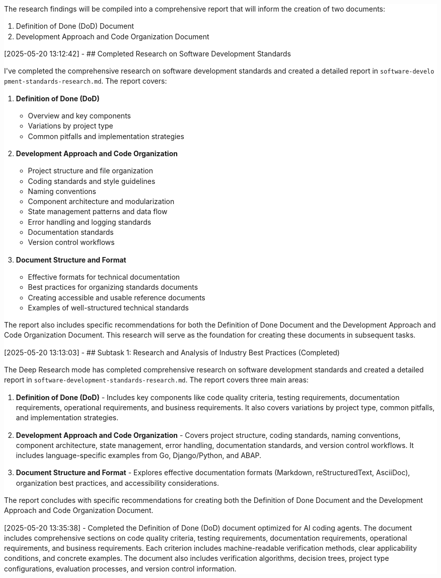 The research findings will be compiled into a comprehensive report that will inform the creation of two documents:
1. Definition of Done (DoD) Document
2. Development Approach and Code Organization Document

[2025-05-20 13:12:42] - ## Completed Research on Software Development Standards

I've completed the comprehensive research on software development standards and created a detailed report in `software-development-standards-research.md`. The report covers:

1. **Definition of Done (DoD)**
   - Overview and key components
   - Variations by project type
   - Common pitfalls and implementation strategies

2. **Development Approach and Code Organization**
   - Project structure and file organization
   - Coding standards and style guidelines
   - Naming conventions
   - Component architecture and modularization
   - State management patterns and data flow
   - Error handling and logging standards
   - Documentation standards
   - Version control workflows

3. **Document Structure and Format**
   - Effective formats for technical documentation
   - Best practices for organizing standards documents
   - Creating accessible and usable reference documents
   - Examples of well-structured technical standards

The report also includes specific recommendations for both the Definition of Done Document and the Development Approach and Code Organization Document. This research will serve as the foundation for creating these documents in subsequent tasks.

[2025-05-20 13:13:03] - ## Subtask 1: Research and Analysis of Industry Best Practices (Completed)

The Deep Research mode has completed comprehensive research on software development standards and created a detailed report in `software-development-standards-research.md`. The report covers three main areas:

1. **Definition of Done (DoD)** - Includes key components like code quality criteria, testing requirements, documentation requirements, operational requirements, and business requirements. It also covers variations by project type, common pitfalls, and implementation strategies.

2. **Development Approach and Code Organization** - Covers project structure, coding standards, naming conventions, component architecture, state management, error handling, documentation standards, and version control workflows. It includes language-specific examples from Go, Django/Python, and ABAP.

3. **Document Structure and Format** - Explores effective documentation formats (Markdown, reStructuredText, AsciiDoc), organization best practices, and accessibility considerations.

The report concludes with specific recommendations for creating both the Definition of Done Document and the Development Approach and Code Organization Document.

[2025-05-20 13:35:38] - Completed the Definition of Done (DoD) document optimized for AI coding agents. The document includes comprehensive sections on code quality criteria, testing requirements, documentation requirements, operational requirements, and business requirements. Each criterion includes machine-readable verification methods, clear applicability conditions, and concrete examples. The document also includes verification algorithms, decision trees, project type configurations, evaluation processes, and version control information.
